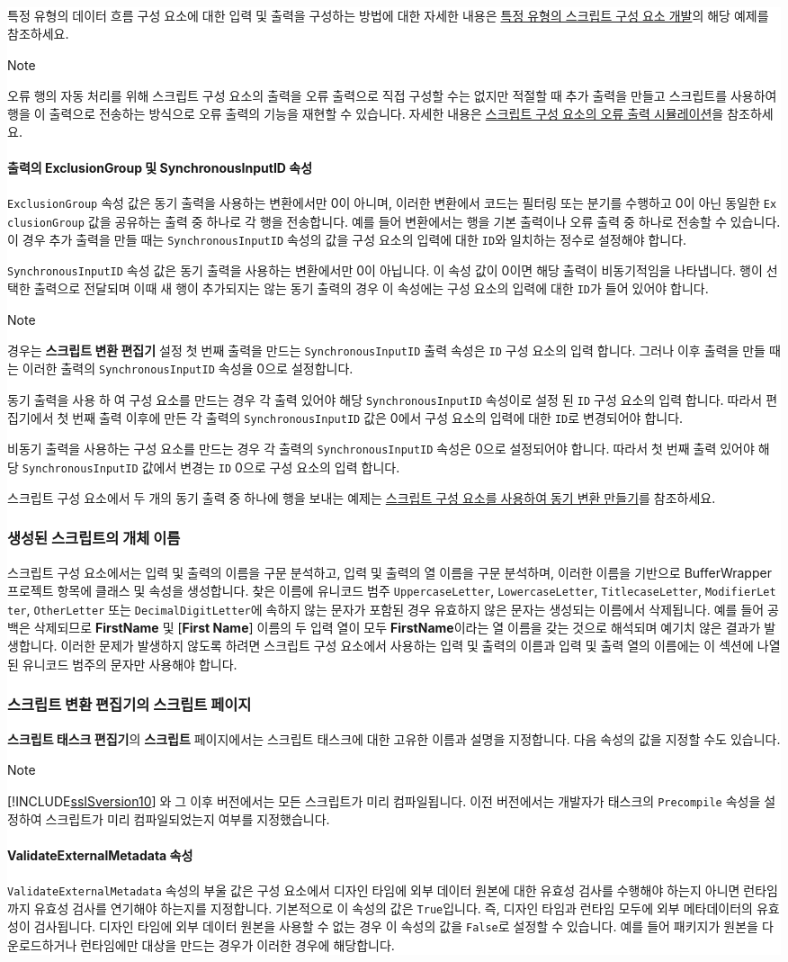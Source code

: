  특정 유형의 데이터 흐름 구성 요소에 대한 입력 및 출력을 구성하는 방법에 대한 자세한 내용은 [특정 유형의 스크립트 구성 요소 개발](../../extending-packages-scripting-data-flow-script-component-types/developing-specific-types-of-script-components.md)의 해당 예제를 참조하세요.  
  
> [!NOTE]  
>  오류 행의 자동 처리를 위해 스크립트 구성 요소의 출력을 오류 출력으로 직접 구성할 수는 없지만 적절할 때 추가 출력을 만들고 스크립트를 사용하여 행을 이 출력으로 전송하는 방식으로 오류 출력의 기능을 재현할 수 있습니다. 자세한 내용은 [스크립트 구성 요소의 오류 출력 시뮬레이션](../../data-flow/transformations/script-component.md)을 참조하세요.  
  
#### <a name="exclusiongroup-and-synchronousinputid-properties-of-outputs"></a>출력의 ExclusionGroup 및 SynchronousInputID 속성  
 `ExclusionGroup` 속성 값은 동기 출력을 사용하는 변환에서만 0이 아니며, 이러한 변환에서 코드는 필터링 또는 분기를 수행하고 0이 아닌 동일한 `ExclusionGroup` 값을 공유하는 출력 중 하나로 각 행을 전송합니다. 예를 들어 변환에서는 행을 기본 출력이나 오류 출력 중 하나로 전송할 수 있습니다. 이 경우 추가 출력을 만들 때는 `SynchronousInputID` 속성의 값을 구성 요소의 입력에 대한 `ID`와 일치하는 정수로 설정해야 합니다.  
  
 `SynchronousInputID` 속성 값은 동기 출력을 사용하는 변환에서만 0이 아닙니다. 이 속성 값이 0이면 해당 출력이 비동기적임을 나타냅니다. 행이 선택한 출력으로 전달되며 이때 새 행이 추가되지는 않는 동기 출력의 경우 이 속성에는 구성 요소의 입력에 대한 `ID`가 들어 있어야 합니다.  
  
> [!NOTE]  
>  경우는 **스크립트 변환 편집기** 설정 첫 번째 출력을 만드는 `SynchronousInputID` 출력 속성은 `ID` 구성 요소의 입력 합니다. 그러나 이후 출력을 만들 때는 이러한 출력의 `SynchronousInputID` 속성을 0으로 설정합니다.  
>   
>  동기 출력을 사용 하 여 구성 요소를 만드는 경우 각 출력 있어야 해당 `SynchronousInputID` 속성이로 설정 된 `ID` 구성 요소의 입력 합니다. 따라서 편집기에서 첫 번째 출력 이후에 만든 각 출력의 `SynchronousInputID` 값은 0에서 구성 요소의 입력에 대한 `ID`로 변경되어야 합니다.  
>   
>  비동기 출력을 사용하는 구성 요소를 만드는 경우 각 출력의 `SynchronousInputID` 속성은 0으로 설정되어야 합니다. 따라서 첫 번째 출력 있어야 해당 `SynchronousInputID` 값에서 변경는 `ID` 0으로 구성 요소의 입력 합니다.  
  
 스크립트 구성 요소에서 두 개의 동기 출력 중 하나에 행을 보내는 예제는 [스크립트 구성 요소를 사용하여 동기 변환 만들기](../../extending-packages-scripting-data-flow-script-component-types/creating-a-synchronous-transformation-with-the-script-component.md)를 참조하세요.  
  
### <a name="object-names-in-generated-script"></a>생성된 스크립트의 개체 이름  
 스크립트 구성 요소에서는 입력 및 출력의 이름을 구문 분석하고, 입력 및 출력의 열 이름을 구문 분석하며, 이러한 이름을 기반으로 BufferWrapper 프로젝트 항목에 클래스 및 속성을 생성합니다. 찾은 이름에 유니코드 범주 `UppercaseLetter`, `LowercaseLetter`, `TitlecaseLetter`, `ModifierLetter`, `OtherLetter` 또는 `DecimalDigitLetter`에 속하지 않는 문자가 포함된 경우 유효하지 않은 문자는 생성되는 이름에서 삭제됩니다. 예를 들어 공백은 삭제되므로 **FirstName** 및 [**First Name**] 이름의 두 입력 열이 모두 **FirstName**이라는 열 이름을 갖는 것으로 해석되며 예기치 않은 결과가 발생합니다. 이러한 문제가 발생하지 않도록 하려면 스크립트 구성 요소에서 사용하는 입력 및 출력의 이름과 입력 및 출력 열의 이름에는 이 섹션에 나열된 유니코드 범주의 문자만 사용해야 합니다.  
  
### <a name="script-page-of-the-script-transformation-editor"></a>스크립트 변환 편집기의 스크립트 페이지  
 **스크립트 태스크 편집기**의 **스크립트** 페이지에서는 스크립트 태스크에 대한 고유한 이름과 설명을 지정합니다. 다음 속성의 값을 지정할 수도 있습니다.  
  
> [!NOTE]  
>  [!INCLUDE[ssISversion10](../../../includes/ssisversion10-md.md)] 와 그 이후 버전에서는 모든 스크립트가 미리 컴파일됩니다. 이전 버전에서는 개발자가 태스크의 `Precompile` 속성을 설정하여 스크립트가 미리 컴파일되었는지 여부를 지정했습니다.  
  
#### <a name="validateexternalmetadata-property"></a>ValidateExternalMetadata 속성  
 `ValidateExternalMetadata` 속성의 부울 값은 구성 요소에서 디자인 타임에 외부 데이터 원본에 대한 유효성 검사를 수행해야 하는지 아니면 런타임까지 유효성 검사를 연기해야 하는지를 지정합니다. 기본적으로 이 속성의 값은 `True`입니다. 즉, 디자인 타임과 런타임 모두에 외부 메타데이터의 유효성이 검사됩니다. 디자인 타임에 외부 데이터 원본을 사용할 수 없는 경우 이 속성의 값을 `False`로 설정할 수 있습니다. 예를 들어 패키지가 원본을 다운로드하거나 런타임에만 대상을 만드는 경우가 이러한 경우에 해당합니다.  
  